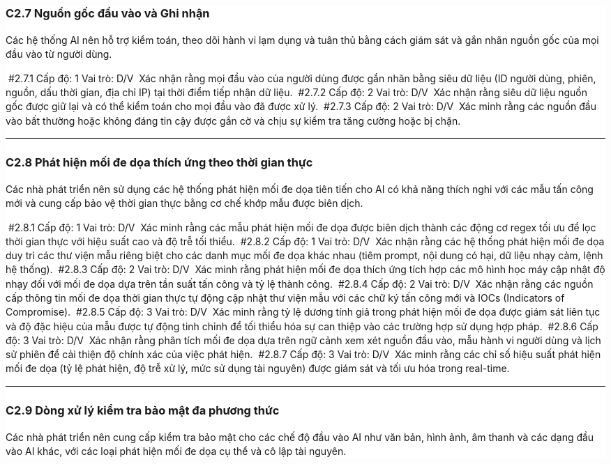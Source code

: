 
### C2.7 Nguồn gốc đầu vào và Ghi nhận

Các hệ thống AI nên hỗ trợ kiểm toán, theo dõi hành vi lạm dụng và tuân thủ bằng cách giám sát và gắn nhãn nguồn gốc của mọi đầu vào từ người dùng.

 #2.7.1    Cấp độ: 1    Vai trò: D/V
 Xác nhận rằng mọi đầu vào của người dùng được gắn nhãn bằng siêu dữ liệu (ID người dùng, phiên, nguồn, dấu thời gian, địa chỉ IP) tại thời điểm tiếp nhận dữ liệu.
 #2.7.2    Cấp độ: 2    Vai trò: D/V
 Xác nhận rằng siêu dữ liệu nguồn gốc được giữ lại và có thể kiểm toán cho mọi đầu vào đã được xử lý.
 #2.7.3    Cấp độ: 2    Vai trò: D/V
 Xác minh rằng các nguồn đầu vào bất thường hoặc không đáng tin cậy được gắn cờ và chịu sự kiểm tra tăng cường hoặc bị chặn.

---

### C2.8 Phát hiện mối đe dọa thích ứng theo thời gian thực

Các nhà phát triển nên sử dụng các hệ thống phát hiện mối đe dọa tiên tiến cho AI có khả năng thích nghi với các mẫu tấn công mới và cung cấp bảo vệ thời gian thực bằng cơ chế khớp mẫu được biên dịch.

 #2.8.1    Cấp độ: 1    Vai trò: D/V
 Xác minh rằng các mẫu phát hiện mối đe dọa được biên dịch thành các động cơ regex tối ưu để lọc thời gian thực với hiệu suất cao và độ trễ tối thiểu.
 #2.8.2    Cấp độ: 1    Vai trò: D/V
 Xác nhận rằng các hệ thống phát hiện mối đe dọa duy trì các thư viện mẫu riêng biệt cho các danh mục mối đe dọa khác nhau (tiêm prompt, nội dung có hại, dữ liệu nhạy cảm, lệnh hệ thống).
 #2.8.3    Cấp độ: 2    Vai trò: D/V
 Xác minh rằng phát hiện mối đe dọa thích ứng tích hợp các mô hình học máy cập nhật độ nhạy đối với mối đe dọa dựa trên tần suất tấn công và tỷ lệ thành công.
 #2.8.4    Cấp độ: 2    Vai trò: D/V
 Xác nhận rằng các nguồn cấp thông tin mối đe dọa thời gian thực tự động cập nhật thư viện mẫu với các chữ ký tấn công mới và IOCs (Indicators of Compromise).
 #2.8.5    Cấp độ: 3    Vai trò: D/V
 Xác minh rằng tỷ lệ dương tính giả trong phát hiện mối đe dọa được giám sát liên tục và độ đặc hiệu của mẫu được tự động tinh chỉnh để tối thiểu hóa sự can thiệp vào các trường hợp sử dụng hợp pháp.
 #2.8.6    Cấp độ: 3    Vai trò: D/V
 Xác nhận rằng phân tích mối đe dọa dựa trên ngữ cảnh xem xét nguồn đầu vào, mẫu hành vi người dùng và lịch sử phiên để cải thiện độ chính xác của việc phát hiện.
 #2.8.7    Cấp độ: 3    Vai trò: D/V
 Xác minh rằng các chỉ số hiệu suất phát hiện mối đe dọa (tỷ lệ phát hiện, độ trễ xử lý, mức sử dụng tài nguyên) được giám sát và tối ưu hóa trong real-time.

---

### C2.9 Dòng xử lý kiểm tra bảo mật đa phương thức

Các nhà phát triển nên cung cấp kiểm tra bảo mật cho các chế độ đầu vào AI như văn bản, hình ảnh, âm thanh và các dạng đầu vào AI khác, với các loại phát hiện mối đe dọa cụ thể và cô lập tài nguyên.
